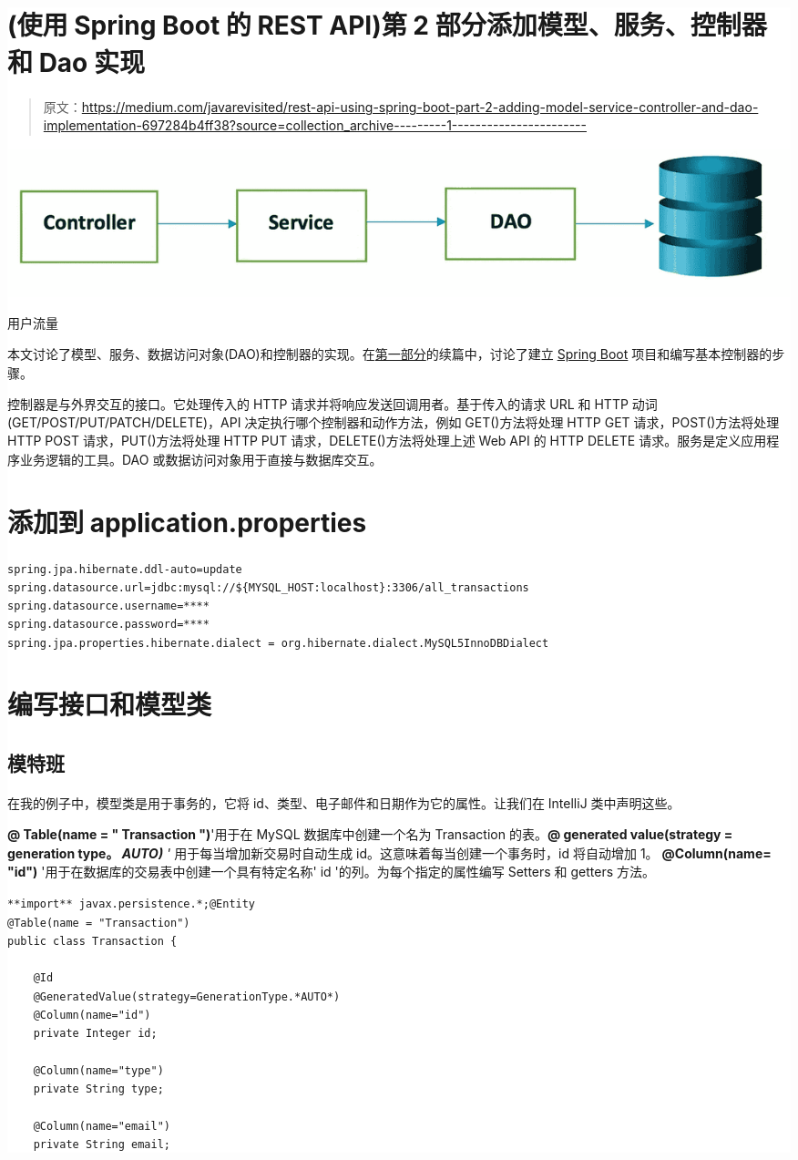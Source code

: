 # (使用 Spring Boot 的 REST API)第 2 部分添加模型、服务、控制器和 Dao 实现

> 原文：<https://medium.com/javarevisited/rest-api-using-spring-boot-part-2-adding-model-service-controller-and-dao-implementation-697284b4ff38?source=collection_archive---------1----------------------->

![](img/13c1e64a53efa4dcd608480bd471c44c.png)

用户流量

本文讨论了模型、服务、数据访问对象(DAO)和控制器的实现。在[第一部分](/javarevisited/rest-api-using-spring-boot-part-1-setting-up-and-creating-basic-controller-9699330df64f?source=friends_link&sk=02dbff036a521ee9adaab275711a31fa)的续篇中，讨论了建立 [Spring Boot](http://www.java67.com/2019/01/top-5-spring-boot-annotations-java-programmers-should-know.html) 项目和编写基本控制器的步骤。

控制器是与外界交互的接口。它处理传入的 HTTP 请求并将响应发送回调用者。基于传入的请求 URL 和 HTTP 动词(GET/POST/PUT/PATCH/DELETE)，API 决定执行哪个控制器和动作方法，例如 GET()方法将处理 HTTP GET 请求，POST()方法将处理 HTTP POST 请求，PUT()方法将处理 HTTP PUT 请求，DELETE()方法将处理上述 Web API 的 HTTP DELETE 请求。服务是定义应用程序业务逻辑的工具。DAO 或数据访问对象用于直接与数据库交互。

# 添加到 application.properties

```
spring.jpa.hibernate.ddl-auto=update
spring.datasource.url=jdbc:mysql://${MYSQL_HOST:localhost}:3306/all_transactions
spring.datasource.username=****
spring.datasource.password=****
spring.jpa.properties.hibernate.dialect = org.hibernate.dialect.MySQL5InnoDBDialect
```

# 编写接口和模型类

## **模特班**

在我的例子中，模型类是用于事务的，它将 id、类型、电子邮件和日期作为它的属性。让我们在 IntelliJ 类中声明这些。

**@ Table(name = " Transaction ")**'用于在 MySQL 数据库中创建一个名为 Transaction 的表。**@ generated value(strategy = generation type。 *AUTO)*** *'* 用于每当增加新交易时自动生成 id。这意味着每当创建一个事务时，id 将自动增加 1。 **@Column(name= "id")** '用于在数据库的交易表中创建一个具有特定名称' id '的列。为每个指定的属性编写 Setters 和 getters 方法。

```
**import** javax.persistence.*;@Entity
@Table(name = "Transaction")
public class Transaction {

    @Id
    @GeneratedValue(strategy=GenerationType.*AUTO*)
    @Column(name="id")
    private Integer id;

    @Column(name="type")
    private String type;

    @Column(name="email")
    private String email;

```